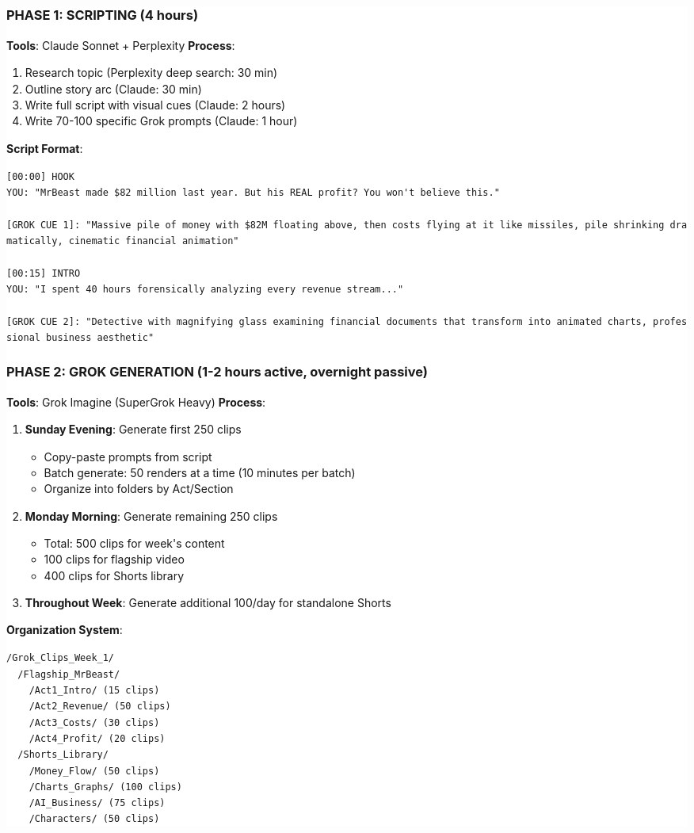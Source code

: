### PHASE 1: SCRIPTING (4 hours)

**Tools**: Claude Sonnet + Perplexity
**Process**:
1. Research topic (Perplexity deep search: 30 min)
2. Outline story arc (Claude: 30 min)
3. Write full script with visual cues (Claude: 2 hours)
4. Write 70-100 specific Grok prompts (Claude: 1 hour)

**Script Format**:
```
[00:00] HOOK
YOU: "MrBeast made $82 million last year. But his REAL profit? You won't believe this."

[GROK CUE 1]: "Massive pile of money with $82M floating above, then costs flying at it like missiles, pile shrinking dramatically, cinematic financial animation"

[00:15] INTRO
YOU: "I spent 40 hours forensically analyzing every revenue stream..."

[GROK CUE 2]: "Detective with magnifying glass examining financial documents that transform into animated charts, professional business aesthetic"
```

### PHASE 2: GROK GENERATION (1-2 hours active, overnight passive)

**Tools**: Grok Imagine (SuperGrok Heavy)
**Process**:
1. **Sunday Evening**: Generate first 250 clips
   - Copy-paste prompts from script
   - Batch generate: 50 renders at a time (10 minutes per batch)
   - Organize into folders by Act/Section

2. **Monday Morning**: Generate remaining 250 clips
   - Total: 500 clips for week's content
   - 100 clips for flagship video
   - 400 clips for Shorts library

3. **Throughout Week**: Generate additional 100/day for standalone Shorts

**Organization System**:
```
/Grok_Clips_Week_1/
  /Flagship_MrBeast/
    /Act1_Intro/ (15 clips)
    /Act2_Revenue/ (50 clips)
    /Act3_Costs/ (30 clips)
    /Act4_Profit/ (20 clips)
  /Shorts_Library/
    /Money_Flow/ (50 clips)
    /Charts_Graphs/ (100 clips)
    /AI_Business/ (75 clips)
    /Characters/ (50 clips)
```
